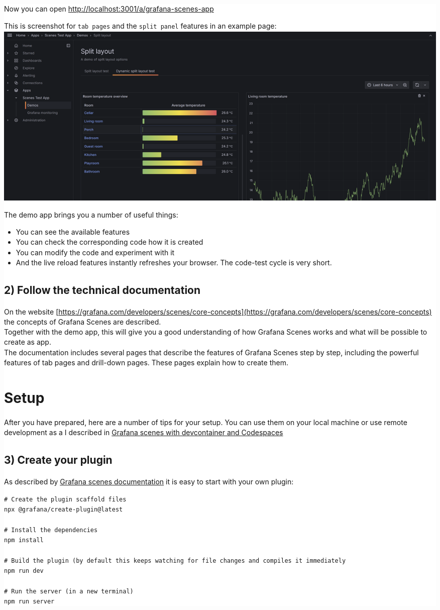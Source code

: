 Now you can open [http://localhost:3001/a/grafana-scenes-app](http://localhost:3001/a/grafana-scenes-app)

This is screenshot for `tab pages` and the `split panel` features in an example page:
![](split_panel.png)

The demo app brings you a number of useful things:
- You can see the available features
- You can check the corresponding code how it is created
- You can modify the code and experiment with it
- And the live reload features instantly refreshes your browser. The code-test cycle is very short.

## 2) Follow the technical documentation
On the website [https://grafana.com/developers/scenes/core-concepts](https://grafana.com/developers/scenes/core-concepts) the concepts of Grafana Scenes are described.   
Together with the demo app, this will give you a good understanding of how Grafana Scenes works and what will be possible to create as app.   
The documentation includes several pages that describe the features of Grafana Scenes step by step, including the powerful features of tab pages and drill-down pages. These pages explain how to create them.

# Setup
After you have prepared, here are a number of tips for your setup. You can use them on your local machine or use remote development as a I described in [Grafana scenes with devcontainer and Codespaces](../20231215-grafana-scenes-with-devcontainer-and-codespaces)

## 3) Create your plugin 

As described by [Grafana scenes documentation](https://grafana.com/developers/scenes/#installation) it is easy to start with your own plugin:

```shell
# Create the plugin scaffold files
npx @grafana/create-plugin@latest

# Install the dependencies
npm install

# Build the plugin (by default this keeps watching for file changes and compiles it immediately 
npm run dev 

# Run the server (in a new terminal)
npm run server
```
